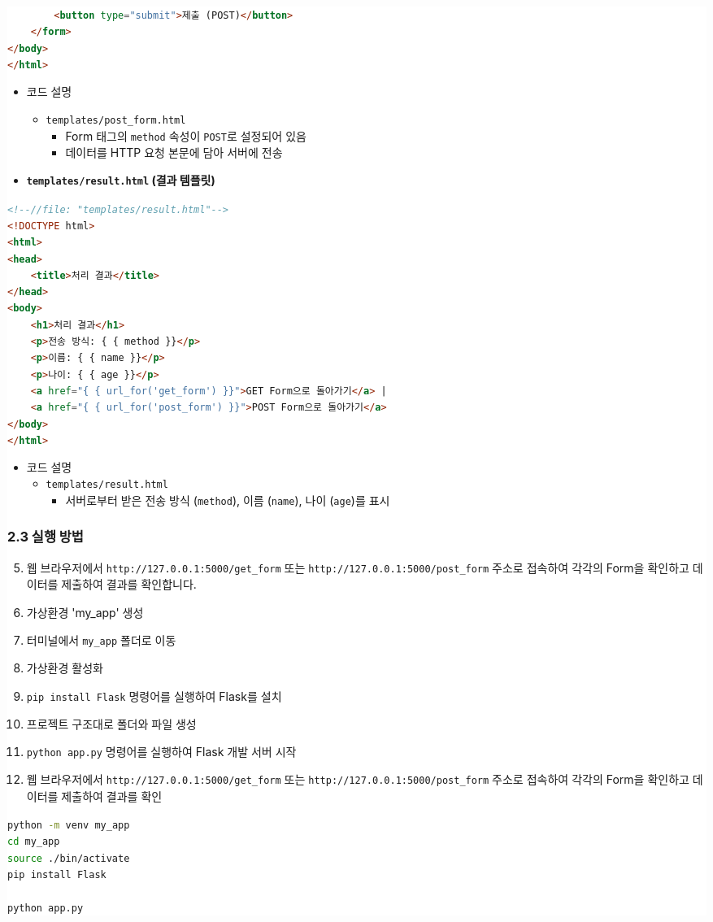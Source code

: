 ```html
        <button type="submit">제출 (POST)</button>
    </form>
</body>
</html>
```

- 코드 설명
    - `templates/post_form.html`
        - Form 태그의 `method` 속성이 `POST`로 설정되어 있음
        - 데이터를 HTTP 요청 본문에 담아 서버에 전송

- **`templates/result.html` (결과 템플릿)**

```html
<!--//file: "templates/result.html"-->
<!DOCTYPE html>
<html>
<head>
    <title>처리 결과</title>
</head>
<body>
    <h1>처리 결과</h1>
    <p>전송 방식: { { method }}</p>
    <p>이름: { { name }}</p>
    <p>나이: { { age }}</p>
    <a href="{ { url_for('get_form') }}">GET Form으로 돌아가기</a> |
    <a href="{ { url_for('post_form') }}">POST Form으로 돌아가기</a>
</body>
</html>
```

- 코드 설명
    - `templates/result.html`
        - 서버로부터 받은 전송 방식 (`method`), 이름 (`name`), 나이 (`age`)를 표시

### 2.3 실행 방법

5.  웹 브라우저에서 `http://127.0.0.1:5000/get_form` 또는 `http://127.0.0.1:5000/post_form` 주소로 접속하여 각각의 Form을 확인하고 데이터를 제출하여 결과를 확인합니다.


1. 가상환경 'my_app' 생성
2. 터미널에서 `my_app` 폴더로 이동
3. 가상환경 활성화
4. `pip install Flask` 명령어를 실행하여 Flask를 설치
5. 프로젝트 구조대로 폴더와 파일 생성
6. `python app.py` 명령어를 실행하여 Flask 개발 서버 시작
7. 웹 브라우저에서 `http://127.0.0.1:5000/get_form` 또는 `http://127.0.0.1:5000/post_form`  주소로 접속하여 각각의 Form을 확인하고 데이터를 제출하여 결과를 확인

```bash
python -m venv my_app
cd my_app
source ./bin/activate
pip install Flask

python app.py
```
